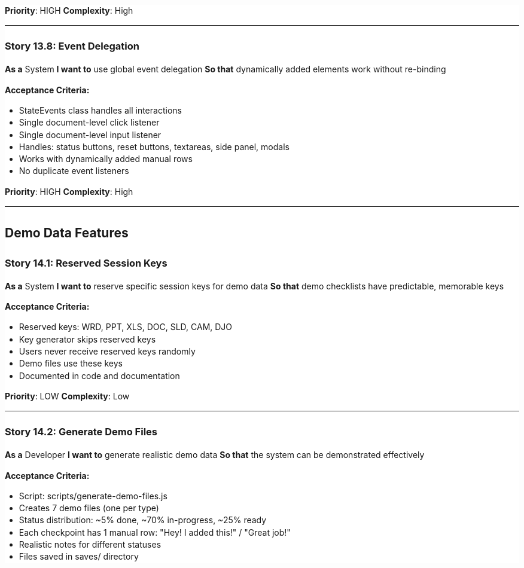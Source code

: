 **Priority**: HIGH
**Complexity**: High

---

### Story 13.8: Event Delegation
**As a** System
**I want to** use global event delegation
**So that** dynamically added elements work without re-binding

**Acceptance Criteria:**
- StateEvents class handles all interactions
- Single document-level click listener
- Single document-level input listener
- Handles: status buttons, reset buttons, textareas, side panel, modals
- Works with dynamically added manual rows
- No duplicate event listeners

**Priority**: HIGH
**Complexity**: High

---

## Demo Data Features

### Story 14.1: Reserved Session Keys
**As a** System
**I want to** reserve specific session keys for demo data
**So that** demo checklists have predictable, memorable keys

**Acceptance Criteria:**
- Reserved keys: WRD, PPT, XLS, DOC, SLD, CAM, DJO
- Key generator skips reserved keys
- Users never receive reserved keys randomly
- Demo files use these keys
- Documented in code and documentation

**Priority**: LOW
**Complexity**: Low

---

### Story 14.2: Generate Demo Files
**As a** Developer
**I want to** generate realistic demo data
**So that** the system can be demonstrated effectively

**Acceptance Criteria:**
- Script: scripts/generate-demo-files.js
- Creates 7 demo files (one per type)
- Status distribution: ~5% done, ~70% in-progress, ~25% ready
- Each checkpoint has 1 manual row: "Hey! I added this!" / "Great job!"
- Realistic notes for different statuses
- Files saved in saves/ directory

